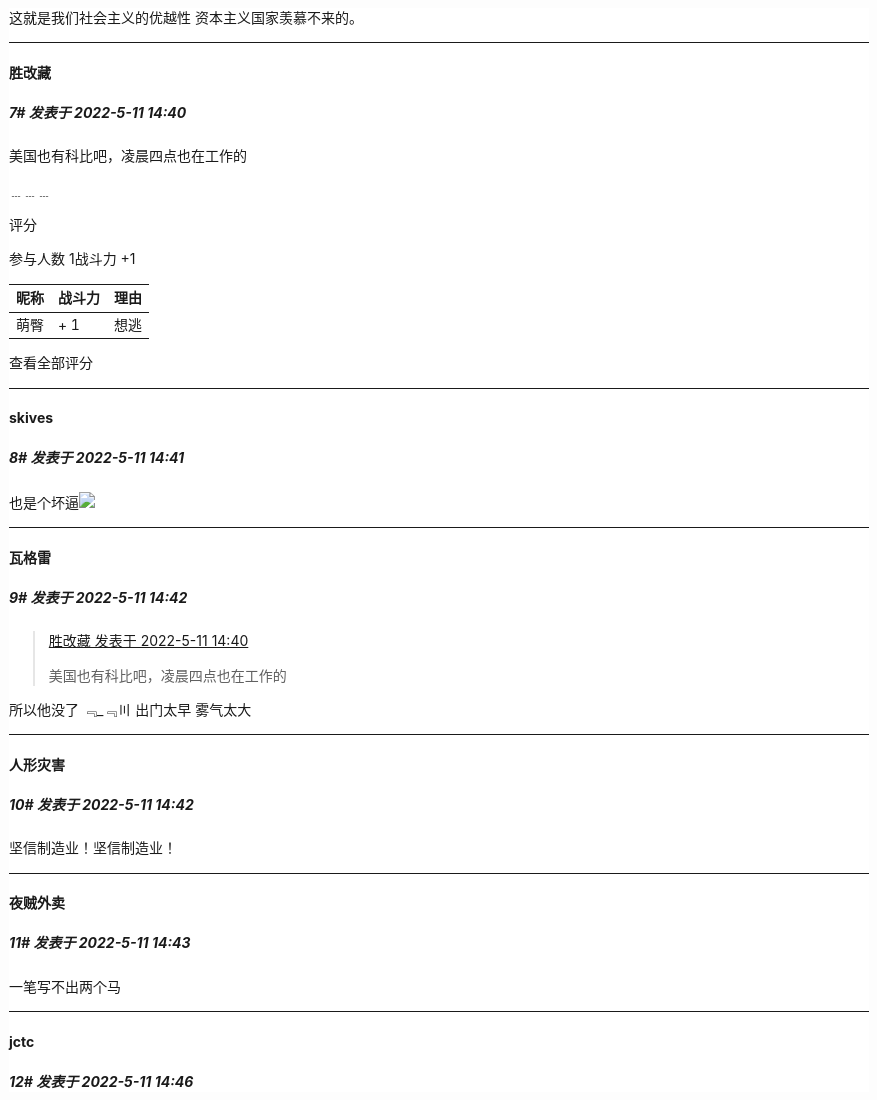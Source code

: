 这就是我们社会主义的优越性 资本主义国家羡慕不来的。

*****

####  胜改藏  
##### 7#       发表于 2022-5-11 14:40

美国也有科比吧，凌晨四点也在工作的

﹍﹍﹍

评分

 参与人数 1战斗力 +1

|昵称|战斗力|理由|
|----|---|---|
| 萌臀| + 1|想逃|

查看全部评分

*****

####  skives  
##### 8#       发表于 2022-5-11 14:41

也是个坏逼<img src="https://static.saraba1st.com/image/smiley/face2017/103.png" referrerpolicy="no-referrer">

*****

####  瓦格雷  
##### 9#       发表于 2022-5-11 14:42

<blockquote><a href="httphttps://bbs.saraba1st.com/2b/forum.php?mod=redirect&amp;goto=findpost&amp;pid=55782928&amp;ptid=2068977" target="_blank">胜改藏 发表于 2022-5-11 14:40</a>

美国也有科比吧，凌晨四点也在工作的</blockquote>
所以他没了 ﹃_﹃〣 出门太早 雾气太大

*****

####  人形灾害  
##### 10#       发表于 2022-5-11 14:42

坚信制造业！坚信制造业！

*****

####  夜贼外卖  
##### 11#       发表于 2022-5-11 14:43

一笔写不出两个马

*****

####  jctc  
##### 12#       发表于 2022-5-11 14:46
